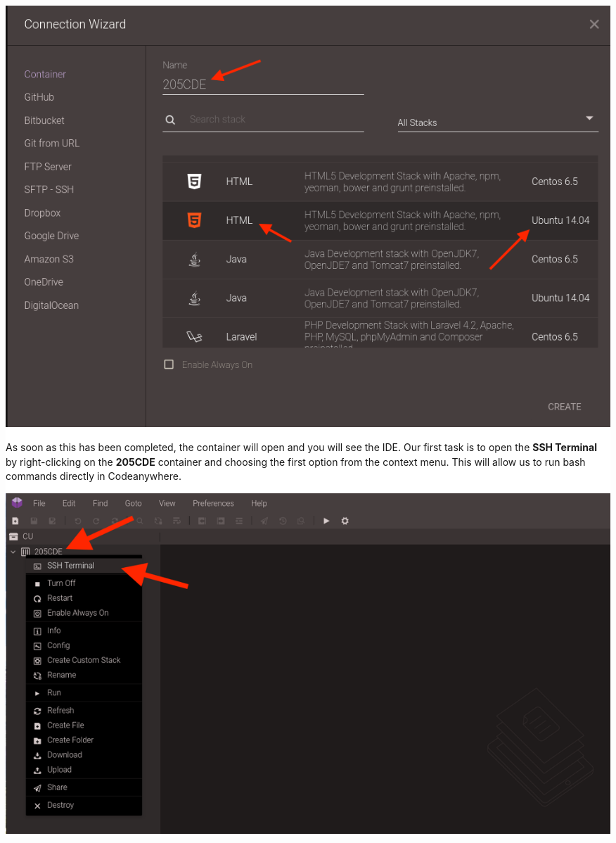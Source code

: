 ![](.md_images/adding_codeanywhere_container.png)

As soon as this has been completed, the container will open and you will see the IDE. Our first task is to open the **SSH Terminal** by right-clicking on the **205CDE** container and choosing the first option from the context menu. This will allow us to run bash commands directly in Codeanywhere.

![](.md_images/codeanywhere_open_ssh.png)
